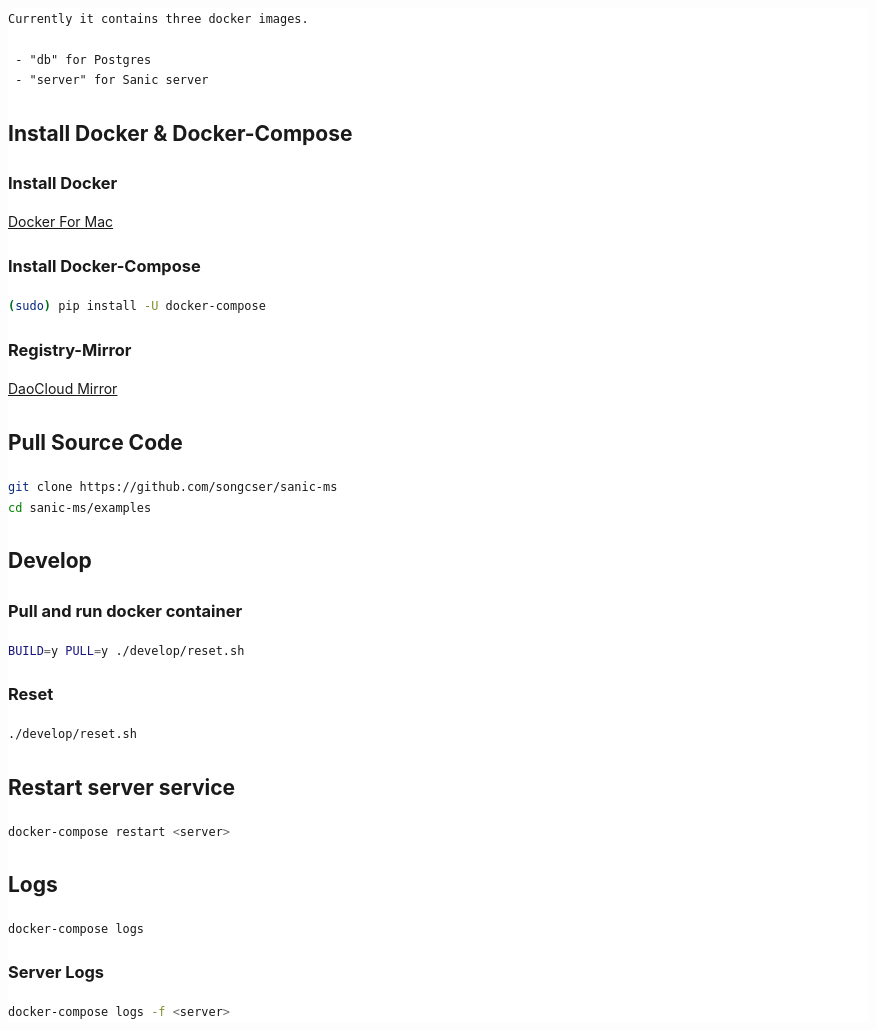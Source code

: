     Currently it contains three docker images.
	 
	 - "db" for Postgres
	 - "server" for Sanic server

## Install Docker & Docker-Compose
### Install Docker
[Docker For Mac](https://www.docker.com/docker-mac)

### Install Docker-Compose
```bash
(sudo) pip install -U docker-compose
```

### Registry-Mirror
[DaoCloud Mirror](https://www.daocloud.io/mirror)

## Pull Source Code
 ```bash
git clone https://github.com/songcser/sanic-ms
cd sanic-ms/examples
 ```

## Develop
### Pull and run docker container
```bash
BUILD=y PULL=y ./develop/reset.sh
```

### Reset
```bash
./develop/reset.sh
```

## Restart server service
```bash
docker-compose restart <server>
```

## Logs
```bash
docker-compose logs
```

### Server Logs
```bash
docker-compose logs -f <server>
```
